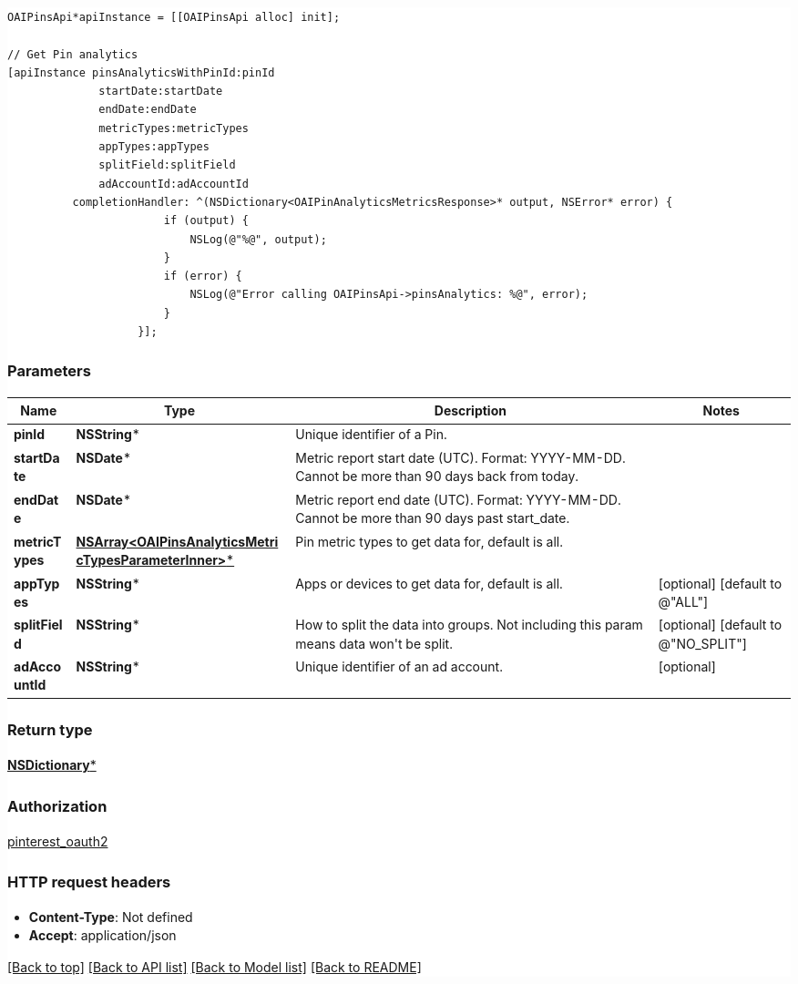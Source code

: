 ```objc
OAIPinsApi*apiInstance = [[OAIPinsApi alloc] init];

// Get Pin analytics
[apiInstance pinsAnalyticsWithPinId:pinId
              startDate:startDate
              endDate:endDate
              metricTypes:metricTypes
              appTypes:appTypes
              splitField:splitField
              adAccountId:adAccountId
          completionHandler: ^(NSDictionary<OAIPinAnalyticsMetricsResponse>* output, NSError* error) {
                        if (output) {
                            NSLog(@"%@", output);
                        }
                        if (error) {
                            NSLog(@"Error calling OAIPinsApi->pinsAnalytics: %@", error);
                        }
                    }];
```

### Parameters

Name | Type | Description  | Notes
------------- | ------------- | ------------- | -------------
 **pinId** | **NSString***| Unique identifier of a Pin. | 
 **startDate** | **NSDate***| Metric report start date (UTC). Format: YYYY-MM-DD. Cannot be more than 90 days back from today. | 
 **endDate** | **NSDate***| Metric report end date (UTC). Format: YYYY-MM-DD. Cannot be more than 90 days past start_date. | 
 **metricTypes** | [**NSArray&lt;OAIPinsAnalyticsMetricTypesParameterInner&gt;***](OAIPinsAnalyticsMetricTypesParameterInner*.md)| Pin metric types to get data for, default is all. | 
 **appTypes** | **NSString***| Apps or devices to get data for, default is all. | [optional] [default to @&quot;ALL&quot;]
 **splitField** | **NSString***| How to split the data into groups. Not including this param means data won&#39;t be split. | [optional] [default to @&quot;NO_SPLIT&quot;]
 **adAccountId** | **NSString***| Unique identifier of an ad account. | [optional] 

### Return type

[**NSDictionary<OAIPinAnalyticsMetricsResponse>***](OAIPinAnalyticsMetricsResponse.md)

### Authorization

[pinterest_oauth2](../README.md#pinterest_oauth2)

### HTTP request headers

 - **Content-Type**: Not defined
 - **Accept**: application/json

[[Back to top]](#) [[Back to API list]](../README.md#documentation-for-api-endpoints) [[Back to Model list]](../README.md#documentation-for-models) [[Back to README]](../README.md)
